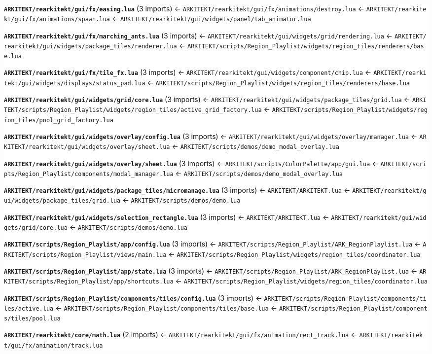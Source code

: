 **`ARKITEKT/rearkitekt/gui/fx/easing.lua`** (3 imports)
  ← `ARKITEKT/rearkitekt/gui/fx/animations/destroy.lua`
  ← `ARKITEKT/rearkitekt/gui/fx/animations/spawn.lua`
  ← `ARKITEKT/rearkitekt/gui/widgets/panel/tab_animator.lua`

**`ARKITEKT/rearkitekt/gui/fx/marching_ants.lua`** (3 imports)
  ← `ARKITEKT/rearkitekt/gui/widgets/grid/rendering.lua`
  ← `ARKITEKT/rearkitekt/gui/widgets/package_tiles/renderer.lua`
  ← `ARKITEKT/scripts/Region_Playlist/widgets/region_tiles/renderers/base.lua`

**`ARKITEKT/rearkitekt/gui/fx/tile_fx.lua`** (3 imports)
  ← `ARKITEKT/rearkitekt/gui/widgets/component/chip.lua`
  ← `ARKITEKT/rearkitekt/gui/widgets/displays/status_pad.lua`
  ← `ARKITEKT/scripts/Region_Playlist/widgets/region_tiles/renderers/base.lua`

**`ARKITEKT/rearkitekt/gui/widgets/grid/core.lua`** (3 imports)
  ← `ARKITEKT/rearkitekt/gui/widgets/package_tiles/grid.lua`
  ← `ARKITEKT/scripts/Region_Playlist/widgets/region_tiles/active_grid_factory.lua`
  ← `ARKITEKT/scripts/Region_Playlist/widgets/region_tiles/pool_grid_factory.lua`

**`ARKITEKT/rearkitekt/gui/widgets/overlay/config.lua`** (3 imports)
  ← `ARKITEKT/rearkitekt/gui/widgets/overlay/manager.lua`
  ← `ARKITEKT/rearkitekt/gui/widgets/overlay/sheet.lua`
  ← `ARKITEKT/scripts/demos/demo_modal_overlay.lua`

**`ARKITEKT/rearkitekt/gui/widgets/overlay/sheet.lua`** (3 imports)
  ← `ARKITEKT/scripts/ColorPalette/app/gui.lua`
  ← `ARKITEKT/scripts/Region_Playlist/components/modal_manager.lua`
  ← `ARKITEKT/scripts/demos/demo_modal_overlay.lua`

**`ARKITEKT/rearkitekt/gui/widgets/package_tiles/micromanage.lua`** (3 imports)
  ← `ARKITEKT/ARKITEKT.lua`
  ← `ARKITEKT/rearkitekt/gui/widgets/package_tiles/grid.lua`
  ← `ARKITEKT/scripts/demos/demo.lua`

**`ARKITEKT/rearkitekt/gui/widgets/selection_rectangle.lua`** (3 imports)
  ← `ARKITEKT/ARKITEKT.lua`
  ← `ARKITEKT/rearkitekt/gui/widgets/grid/core.lua`
  ← `ARKITEKT/scripts/demos/demo.lua`

**`ARKITEKT/scripts/Region_Playlist/app/config.lua`** (3 imports)
  ← `ARKITEKT/scripts/Region_Playlist/ARK_RegionPlaylist.lua`
  ← `ARKITEKT/scripts/Region_Playlist/views/main.lua`
  ← `ARKITEKT/scripts/Region_Playlist/widgets/region_tiles/coordinator.lua`

**`ARKITEKT/scripts/Region_Playlist/app/state.lua`** (3 imports)
  ← `ARKITEKT/scripts/Region_Playlist/ARK_RegionPlaylist.lua`
  ← `ARKITEKT/scripts/Region_Playlist/app/shortcuts.lua`
  ← `ARKITEKT/scripts/Region_Playlist/widgets/region_tiles/coordinator.lua`

**`ARKITEKT/scripts/Region_Playlist/components/tiles/config.lua`** (3 imports)
  ← `ARKITEKT/scripts/Region_Playlist/components/tiles/active.lua`
  ← `ARKITEKT/scripts/Region_Playlist/components/tiles/base.lua`
  ← `ARKITEKT/scripts/Region_Playlist/components/tiles/pool.lua`

**`ARKITEKT/rearkitekt/core/math.lua`** (2 imports)
  ← `ARKITEKT/rearkitekt/gui/fx/animation/rect_track.lua`
  ← `ARKITEKT/rearkitekt/gui/fx/animation/track.lua`
